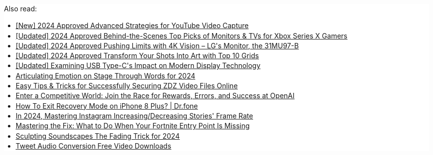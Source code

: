 
<span class="atpl-alsoreadstyle">Also read:</span>
<div><ul>
<li><a href="https://desktop-recording.techidaily.com/new-2024-approved-advanced-strategies-for-youtube-video-capture/"><u>[New] 2024 Approved Advanced Strategies for YouTube Video Capture</u></a></li>
<li><a href="https://fox-blue.techidaily.com/updated-2024-approved-behind-the-scenes-top-picks-of-monitors-and-tvs-for-xbox-series-x-gamers/"><u>[Updated] 2024 Approved Behind-the-Scenes Top Picks of Monitors & TVs for Xbox Series X Gamers</u></a></li>
<li><a href="https://fox-blue.techidaily.com/updated-2024-approved-pushing-limits-with-4k-vision-lgs-monitor-the-31mu97-b/"><u>[Updated] 2024 Approved Pushing Limits with 4K Vision – LG's Monitor, the 31MU97-B</u></a></li>
<li><a href="https://fox-blue.techidaily.com/updated-2024-approved-transform-your-shots-into-art-with-top-10-grids/"><u>[Updated] 2024 Approved Transform Your Shots Into Art with Top 10 Grids</u></a></li>
<li><a href="https://vp-tips.techidaily.com/updated-examining-usb-type-cs-impact-on-modern-display-technology/"><u>[Updated] Examining USB Type-C's Impact on Modern Display Technology</u></a></li>
<li><a href="https://extra-tips.techidaily.com/articulating-emotion-on-stage-through-words-for-2024/"><u>Articulating Emotion on Stage Through Words for 2024</u></a></li>
<li><a href="https://tech-savvy.techidaily.com/easy-tips-and-tricks-for-successfully-securing-zdz-video-files-online/"><u>Easy Tips & Tricks for Successfully Securing ZDZ Video Files Online</u></a></li>
<li><a href="https://tech-savvy.techidaily.com/enter-a-competitive-world-join-the-race-for-rewards-errors-and-success-at-openai/"><u>Enter a Competitive World: Join the Race for Rewards, Errors, and Success at OpenAI</u></a></li>
<li><a href="https://blog-min.techidaily.com/how-to-exit-recovery-mode-on-iphone-8-plus-drfone-by-drfone-ios-system-repair-ios-system-repair/"><u>How To Exit Recovery Mode on iPhone 8 Plus? | Dr.fone</u></a></li>
<li><a href="https://fox-blue.techidaily.com/in-2024-mastering-instagram-increasingdecreasing-stories-frame-rate/"><u>In 2024, Mastering Instagram Increasing/Decreasing Stories' Frame Rate</u></a></li>
<li><a href="https://win-able.techidaily.com/mastering-the-fix-what-to-do-when-your-fortnite-entry-point-is-missing/"><u>Mastering the Fix: What to Do When Your Fortnite Entry Point Is Missing</u></a></li>
<li><a href="https://fox-blue.techidaily.com/sculpting-soundscapes-the-fading-trick-for-2024/"><u>Sculpting Soundscapes The Fading Trick for 2024</u></a></li>
<li><a href="https://fox-blue.techidaily.com/tweet-audio-conversion-free-video-downloads/"><u>Tweet Audio Conversion Free Video Downloads</u></a></li>
</ul></div>

